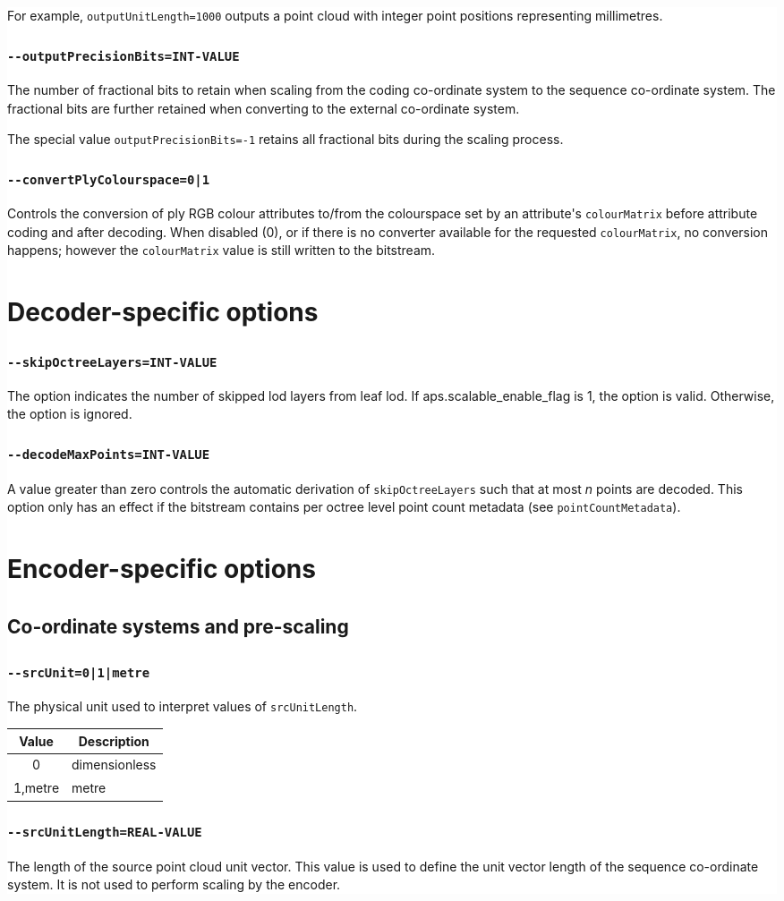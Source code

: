 For example, `outputUnitLength=1000` outputs a point cloud with integer
point positions representing millimetres.

### `--outputPrecisionBits=INT-VALUE`
The number of fractional bits to retain when scaling from the coding
co-ordinate system to the sequence co-ordinate system.  The fractional
bits are further retained when converting to the external co-ordinate
system.

The special value `outputPrecisionBits=-1` retains all fractional bits
during the scaling process.

### `--convertPlyColourspace=0|1`
Controls the conversion of ply RGB colour attributes to/from the
colourspace set by an attribute's `colourMatrix` before attribute
coding and after decoding.  When disabled (0), or if there is no
converter available for the requested `colourMatrix`, no conversion
happens; however the `colourMatrix` value is still written to the
bitstream.


Decoder-specific options
========================

### `--skipOctreeLayers=INT-VALUE`
The option indicates the number of skipped lod layers from leaf lod.
If aps.scalable_enable_flag is 1, the option is valid.
Otherwise, the option is ignored.

### `--decodeMaxPoints=INT-VALUE`
A value greater than zero controls the automatic derivation of
`skipOctreeLayers` such that at most $n$ points are decoded.
This option only has an effect if the bitstream contains per octree level
point count metadata (see `pointCountMetadata`).


Encoder-specific options
========================

Co-ordinate systems and pre-scaling
-----------------------------------

### `--srcUnit=0|1|metre`
The physical unit used to interpret values of `srcUnitLength`.

  | Value   | Description    |
  |:-------:| ---------------|
  | 0       | dimensionless  |
  | 1,metre | metre          |

### `--srcUnitLength=REAL-VALUE`
The length of the source point cloud unit vector.  This value is used to
define the unit vector length of the sequence co-ordinate system.  It is
not used to perform scaling by the encoder.
